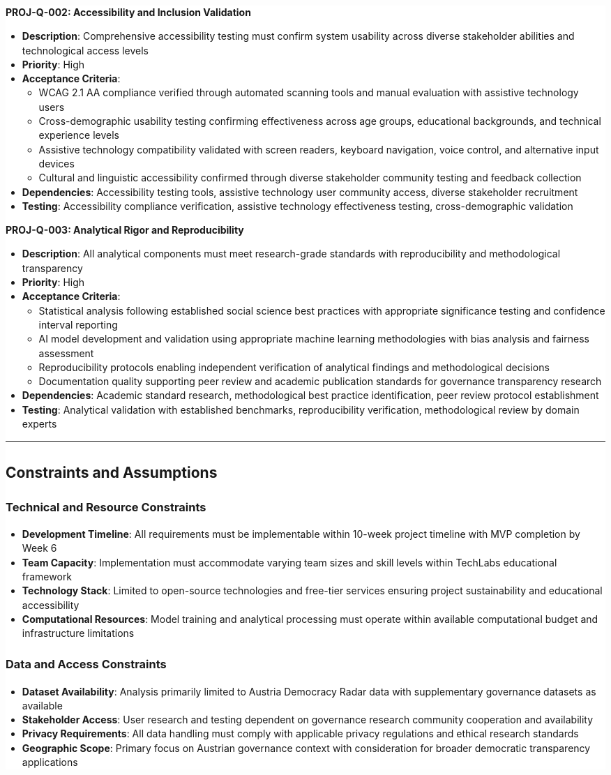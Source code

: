 **PROJ-Q-002: Accessibility and Inclusion Validation**
- **Description**: Comprehensive accessibility testing must confirm system usability across diverse stakeholder abilities and technological access levels
- **Priority**: High
- **Acceptance Criteria**:
  - WCAG 2.1 AA compliance verified through automated scanning tools and manual evaluation with assistive technology users
  - Cross-demographic usability testing confirming effectiveness across age groups, educational backgrounds, and technical experience levels
  - Assistive technology compatibility validated with screen readers, keyboard navigation, voice control, and alternative input devices
  - Cultural and linguistic accessibility confirmed through diverse stakeholder community testing and feedback collection
- **Dependencies**: Accessibility testing tools, assistive technology user community access, diverse stakeholder recruitment
- **Testing**: Accessibility compliance verification, assistive technology effectiveness testing, cross-demographic validation

**PROJ-Q-003: Analytical Rigor and Reproducibility**
- **Description**: All analytical components must meet research-grade standards with reproducibility and methodological transparency
- **Priority**: High
- **Acceptance Criteria**:
  - Statistical analysis following established social science best practices with appropriate significance testing and confidence interval reporting
  - AI model development and validation using appropriate machine learning methodologies with bias analysis and fairness assessment
  - Reproducibility protocols enabling independent verification of analytical findings and methodological decisions
  - Documentation quality supporting peer review and academic publication standards for governance transparency research
- **Dependencies**: Academic standard research, methodological best practice identification, peer review protocol establishment
- **Testing**: Analytical validation with established benchmarks, reproducibility verification, methodological review by domain experts

---

## Constraints and Assumptions

### Technical and Resource Constraints
- **Development Timeline**: All requirements must be implementable within 10-week project timeline with MVP completion by Week 6
- **Team Capacity**: Implementation must accommodate varying team sizes and skill levels within TechLabs educational framework
- **Technology Stack**: Limited to open-source technologies and free-tier services ensuring project sustainability and educational accessibility
- **Computational Resources**: Model training and analytical processing must operate within available computational budget and infrastructure limitations

### Data and Access Constraints
- **Dataset Availability**: Analysis primarily limited to Austria Democracy Radar data with supplementary governance datasets as available
- **Stakeholder Access**: User research and testing dependent on governance research community cooperation and availability
- **Privacy Requirements**: All data handling must comply with applicable privacy regulations and ethical research standards
- **Geographic Scope**: Primary focus on Austrian governance context with consideration for broader democratic transparency applications
